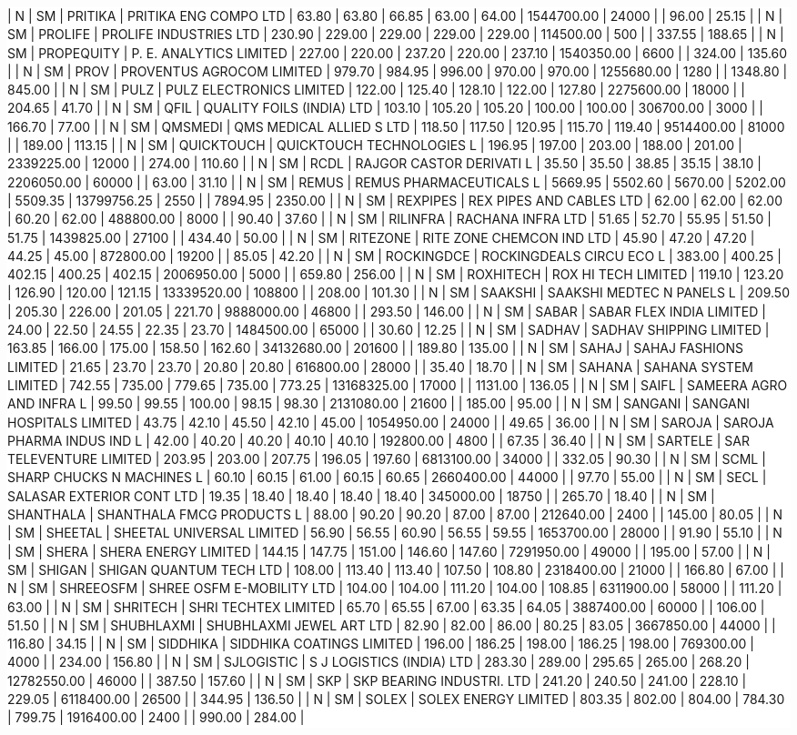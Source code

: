 | N | SM | PRITIKA | PRITIKA ENG COMPO LTD | 63.80 | 63.80 | 66.85 | 63.00 | 64.00 | 1544700.00 | 24000 |  | 96.00 | 25.15 |
| N | SM | PROLIFE | PROLIFE INDUSTRIES LTD | 230.90 | 229.00 | 229.00 | 229.00 | 229.00 | 114500.00 | 500 |  | 337.55 | 188.65 |
| N | SM | PROPEQUITY | P. E. ANALYTICS LIMITED | 227.00 | 220.00 | 237.20 | 220.00 | 237.10 | 1540350.00 | 6600 |  | 324.00 | 135.60 |
| N | SM | PROV | PROVENTUS AGROCOM LIMITED | 979.70 | 984.95 | 996.00 | 970.00 | 970.00 | 1255680.00 | 1280 |  | 1348.80 | 845.00 |
| N | SM | PULZ | PULZ ELECTRONICS LIMITED | 122.00 | 125.40 | 128.10 | 122.00 | 127.80 | 2275600.00 | 18000 |  | 204.65 | 41.70 |
| N | SM | QFIL | QUALITY FOILS (INDIA) LTD | 103.10 | 105.20 | 105.20 | 100.00 | 100.00 | 306700.00 | 3000 |  | 166.70 | 77.00 |
| N | SM | QMSMEDI | QMS MEDICAL ALLIED S LTD | 118.50 | 117.50 | 120.95 | 115.70 | 119.40 | 9514400.00 | 81000 |  | 189.00 | 113.15 |
| N | SM | QUICKTOUCH | QUICKTOUCH TECHNOLOGIES L | 196.95 | 197.00 | 203.00 | 188.00 | 201.00 | 2339225.00 | 12000 |  | 274.00 | 110.60 |
| N | SM | RCDL | RAJGOR CASTOR DERIVATI L | 35.50 | 35.50 | 38.85 | 35.15 | 38.10 | 2206050.00 | 60000 |  | 63.00 | 31.10 |
| N | SM | REMUS | REMUS PHARMACEUTICALS L | 5669.95 | 5502.60 | 5670.00 | 5202.00 | 5509.35 | 13799756.25 | 2550 |  | 7894.95 | 2350.00 |
| N | SM | REXPIPES | REX PIPES AND CABLES LTD | 62.00 | 62.00 | 62.00 | 60.20 | 62.00 | 488800.00 | 8000 |  | 90.40 | 37.60 |
| N | SM | RILINFRA | RACHANA INFRA LTD | 51.65 | 52.70 | 55.95 | 51.50 | 51.75 | 1439825.00 | 27100 |  | 434.40 | 50.00 |
| N | SM | RITEZONE | RITE ZONE CHEMCON IND LTD | 45.90 | 47.20 | 47.20 | 44.25 | 45.00 | 872800.00 | 19200 |  | 85.05 | 42.20 |
| N | SM | ROCKINGDCE | ROCKINGDEALS CIRCU ECO L | 383.00 | 400.25 | 402.15 | 400.25 | 402.15 | 2006950.00 | 5000 |  | 659.80 | 256.00 |
| N | SM | ROXHITECH | ROX HI TECH LIMITED | 119.10 | 123.20 | 126.90 | 120.00 | 121.15 | 13339520.00 | 108800 |  | 208.00 | 101.30 |
| N | SM | SAAKSHI | SAAKSHI MEDTEC N PANELS L | 209.50 | 205.30 | 226.00 | 201.05 | 221.70 | 9888000.00 | 46800 |  | 293.50 | 146.00 |
| N | SM | SABAR | SABAR FLEX INDIA LIMITED | 24.00 | 22.50 | 24.55 | 22.35 | 23.70 | 1484500.00 | 65000 |  | 30.60 | 12.25 |
| N | SM | SADHAV | SADHAV SHIPPING LIMITED | 163.85 | 166.00 | 175.00 | 158.50 | 162.60 | 34132680.00 | 201600 |  | 189.80 | 135.00 |
| N | SM | SAHAJ | SAHAJ FASHIONS LIMITED | 21.65 | 23.70 | 23.70 | 20.80 | 20.80 | 616800.00 | 28000 |  | 35.40 | 18.70 |
| N | SM | SAHANA | SAHANA SYSTEM LIMITED | 742.55 | 735.00 | 779.65 | 735.00 | 773.25 | 13168325.00 | 17000 |  | 1131.00 | 136.05 |
| N | SM | SAIFL | SAMEERA AGRO AND INFRA L | 99.50 | 99.55 | 100.00 | 98.15 | 98.30 | 2131080.00 | 21600 |  | 185.00 | 95.00 |
| N | SM | SANGANI | SANGANI HOSPITALS LIMITED | 43.75 | 42.10 | 45.50 | 42.10 | 45.00 | 1054950.00 | 24000 |  | 49.65 | 36.00 |
| N | SM | SAROJA | SAROJA PHARMA INDUS IND L | 42.00 | 40.20 | 40.20 | 40.10 | 40.10 | 192800.00 | 4800 |  | 67.35 | 36.40 |
| N | SM | SARTELE | SAR TELEVENTURE LIMITED | 203.95 | 203.00 | 207.75 | 196.05 | 197.60 | 6813100.00 | 34000 |  | 332.05 | 90.30 |
| N | SM | SCML | SHARP CHUCKS N MACHINES L | 60.10 | 60.15 | 61.00 | 60.15 | 60.65 | 2660400.00 | 44000 |  | 97.70 | 55.00 |
| N | SM | SECL | SALASAR EXTERIOR CONT LTD | 19.35 | 18.40 | 18.40 | 18.40 | 18.40 | 345000.00 | 18750 |  | 265.70 | 18.40 |
| N | SM | SHANTHALA | SHANTHALA FMCG PRODUCTS L | 88.00 | 90.20 | 90.20 | 87.00 | 87.00 | 212640.00 | 2400 |  | 145.00 | 80.05 |
| N | SM | SHEETAL | SHEETAL UNIVERSAL LIMITED | 56.90 | 56.55 | 60.90 | 56.55 | 59.55 | 1653700.00 | 28000 |  | 91.90 | 55.10 |
| N | SM | SHERA | SHERA ENERGY LIMITED | 144.15 | 147.75 | 151.00 | 146.60 | 147.60 | 7291950.00 | 49000 |  | 195.00 | 57.00 |
| N | SM | SHIGAN | SHIGAN QUANTUM TECH LTD | 108.00 | 113.40 | 113.40 | 107.50 | 108.80 | 2318400.00 | 21000 |  | 166.80 | 67.00 |
| N | SM | SHREEOSFM | SHREE OSFM E-MOBILITY LTD | 104.00 | 104.00 | 111.20 | 104.00 | 108.85 | 6311900.00 | 58000 |  | 111.20 | 63.00 |
| N | SM | SHRITECH | SHRI TECHTEX LIMITED | 65.70 | 65.55 | 67.00 | 63.35 | 64.05 | 3887400.00 | 60000 |  | 106.00 | 51.50 |
| N | SM | SHUBHLAXMI | SHUBHLAXMI JEWEL ART LTD | 82.90 | 82.00 | 86.00 | 80.25 | 83.05 | 3667850.00 | 44000 |  | 116.80 | 34.15 |
| N | SM | SIDDHIKA | SIDDHIKA COATINGS LIMITED | 196.00 | 186.25 | 198.00 | 186.25 | 198.00 | 769300.00 | 4000 |  | 234.00 | 156.80 |
| N | SM | SJLOGISTIC | S J LOGISTICS (INDIA) LTD | 283.30 | 289.00 | 295.65 | 265.00 | 268.20 | 12782550.00 | 46000 |  | 387.50 | 157.60 |
| N | SM | SKP | SKP BEARING INDUSTRI. LTD | 241.20 | 240.50 | 241.00 | 228.10 | 229.05 | 6118400.00 | 26500 |  | 344.95 | 136.50 |
| N | SM | SOLEX | SOLEX ENERGY LIMITED | 803.35 | 802.00 | 804.00 | 784.30 | 799.75 | 1916400.00 | 2400 |  | 990.00 | 284.00 |